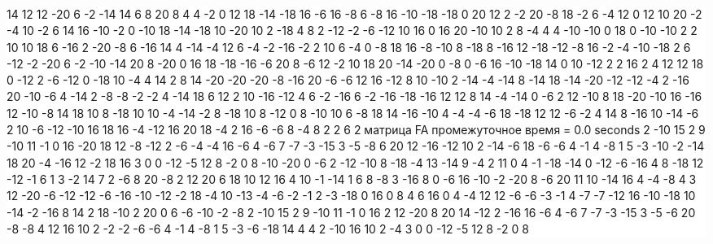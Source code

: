    14    12    12   -20     6    -2   -14    14     6     8    20     8     4     4    -2     0    12    18   -14   -18 
   16    -6    16    -8     6    -8    16   -10   -18   -18     0    20    12     2    -2    20    -8    18    -2     6 
   -4    12     0    12    10    20    -2    -4    10    -2     6    14    16   -10    -2     0   -10    18   -14   -18 
   10   -20    10     2   -18     4     8     2   -12    -2    -6   -12    10    16     0    16    20   -10    10     2 
    8    -4     4     4   -10   -10     0    18     0   -10   -10     2     2    10    10    18     6   -16     2   -20 
   -8     6   -16    14     4   -14    -4    12     6    -4    -2   -16    -2     2    10     6    -4     0    -8    18 
   16    -8   -10     8   -18     8   -16    12   -18   -12    -8    16    -2    -4   -10   -18     2     6   -12    -2 
  -20     6    -2   -10   -14    20     8   -20     0    16    18   -18   -16    -6    20     8    -6    12    -2    10 
   18    20   -14   -20     0    -8     0    -6    16   -10   -18    14     0    10   -12     2     2    16     2     4 
   12    12    18     0   -12     2    -6   -12     0   -18    10    -4     4    14     2     8    14   -20   -20   -20 
   -8   -16    20    -6    -6    12    16   -12     8    10   -10     2   -14    -4   -14     8   -14    18   -14   -20 
  -12   -12    -4     2   -16    20   -10    -6     4   -14     2    -8    -8    -2    -2     4   -14    18     6    12 
    2    10   -16   -12     4     6    -2   -16     6    -2   -16   -18   -16    12    12     8    14    -4   -14     0 
   -6     2    12   -10     8    18   -20   -10    16   -16    12   -10    -8    14    18    10     8   -18    10    10 
   -4   -14    -2     8   -18    10     8   -12     0     8   -10    10     6    -8    18    14   -16   -10     4    -4 
   -4    -6    18   -18    12    12    -6    -2     4    14     8   -16    10   -14    -6     2    10    -6   -12   -10 
   16    18    16    -4   -12    16    20    18    -4     2    16    -6    -6     8    -4     8     2     2     6     2 
матрица FA промежуточное время = 0.0 seconds
    2   -10    15     2     9   -10    11    -1     0    16   -20    18    12    -8   -12     2    -6    -4    -4    16 
   -6     4    -6     7    -7    -3   -15     3    -5    -8     6    20    12   -16   -12    10     2   -14    -6    18 
   -6    -6     4    -1     4    -8     1     5    -3   -10    -2   -14    18    20    -4   -16    12    -2    18    16 
    3     0     0   -12    -5    12     8    -2     0     8   -10   -20     0    -6     2   -12   -10     8   -18    -4 
   13   -14     9    -4     2    11     0     4    -1   -18   -14     0   -12    -6   -16     4     8   -18    12   -12 
   -1     6     1     3    -2    14     7     2    -6     8    20    -8     2    12    20     6    18    10    12    16 
    4    10    -1   -14     1     6     8    -8     3   -16     8     0    -6    16   -10    -2   -20     8    -6    20 
   11    10   -14    16     4    -4    -8     4     3    12   -20    -6   -12   -12    -6   -16   -10   -12    -2    18 
   -4    10   -13    -4    -6    -2    -1     2    -3   -18     0    16     0     8     4     6    16     0     4    -4 
   12    12    -6    -6    -3    -1     4    -7    -7   -12    16   -10   -18    10   -14    -2   -16     8    14     2 
   18   -10     2    20     0     6    -6   -10    -2    -8     2   -10    15     2     9   -10    11    -1     0    16 
    2    12   -20     8    20    14   -12     2   -16    16    -6     4    -6     7    -7    -3   -15     3    -5    -6 
   20    -8    -8     4    12    16    10     2    -2    -2    -6    -6     4    -1     4    -8     1     5    -3    -6 
  -18    14     4     4     2   -10    16    10     2    -4     3     0     0   -12    -5    12     8    -2     0     8 